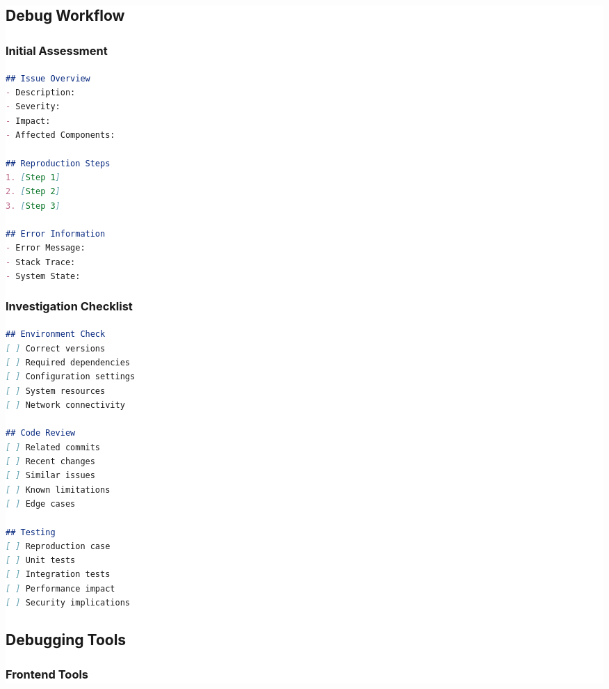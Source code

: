 ## Debug Workflow

### Initial Assessment

```markdown
## Issue Overview
- Description:
- Severity:
- Impact:
- Affected Components:

## Reproduction Steps
1. [Step 1]
2. [Step 2]
3. [Step 3]

## Error Information
- Error Message:
- Stack Trace:
- System State:
```

### Investigation Checklist

```markdown
## Environment Check
[ ] Correct versions
[ ] Required dependencies
[ ] Configuration settings
[ ] System resources
[ ] Network connectivity

## Code Review
[ ] Related commits
[ ] Recent changes
[ ] Similar issues
[ ] Known limitations
[ ] Edge cases

## Testing
[ ] Reproduction case
[ ] Unit tests
[ ] Integration tests
[ ] Performance impact
[ ] Security implications
```

## Debugging Tools

### Frontend Tools
